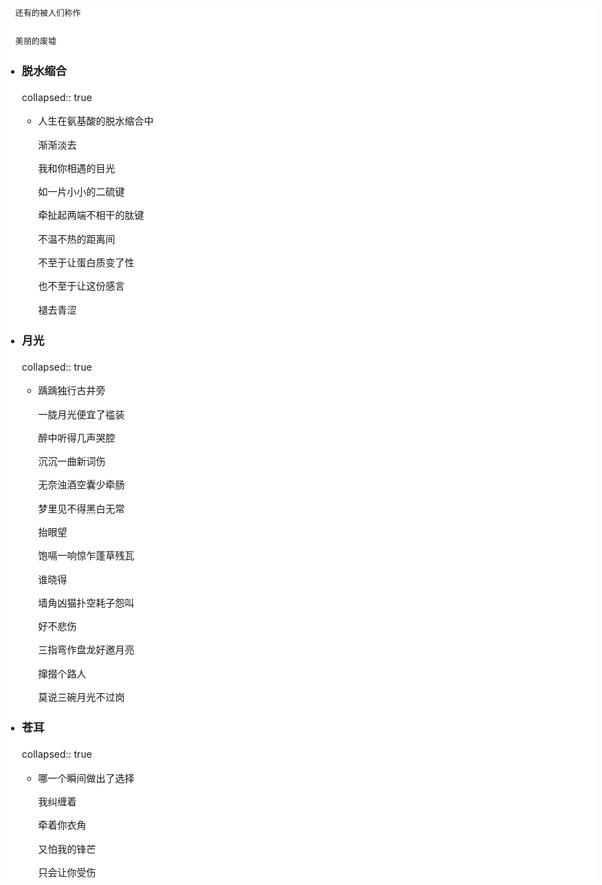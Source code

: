 	  还有的被人们称作
	  
	  美丽的废墟
- ### 脱水缩合
  collapsed:: true
	- 人生在氨基酸的脱水缩合中
	  
	  渐渐淡去
	  
	  我和你相遇的目光
	  
	  如一片小小的二硫键
	  
	  牵扯起两端不相干的肽键
	  
	  不温不热的距离间
	  
	  不至于让蛋白质变了性
	  
	  也不至于让这份感言
	  
	  褪去青涩
- ### 月光
  collapsed:: true
	- 踽踽独行古井旁
	  
	  一胧月光便宜了褴装
	  
	  醉中听得几声哭腔
	  
	  沉沉一曲新词伤
	  
	  无奈浊酒空囊少牵肠
	  
	  梦里见不得黑白无常
	  
	  抬眼望
	  
	  饱嗝一响惊乍蓬草残瓦
	  
	  谁晓得
	  
	  墙角凶猫扑空耗子怨叫
	  
	  好不悲伤
	  
	  三指弯作盘龙好邀月亮
	  
	  撺掇个路人
	  
	  莫说三碗月光不过岗
- ### 苍耳
  collapsed:: true
	- 哪一个瞬间做出了选择
	  
	  我纠缠着
	  
	  牵着你衣角
	  
	  又怕我的锋芒
	  
	  只会让你受伤
	  
